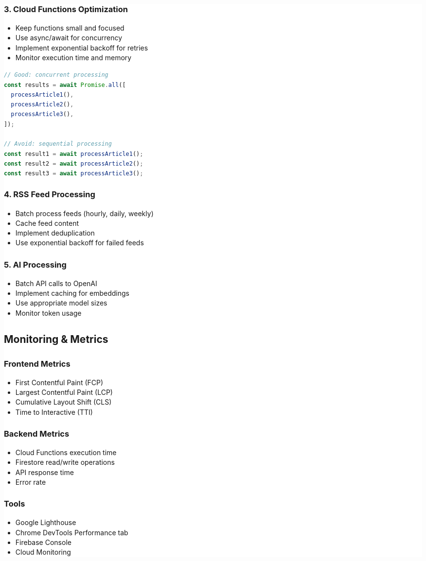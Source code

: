 ### 3. Cloud Functions Optimization
- Keep functions small and focused
- Use async/await for concurrency
- Implement exponential backoff for retries
- Monitor execution time and memory

```typescript
// Good: concurrent processing
const results = await Promise.all([
  processArticle1(),
  processArticle2(),
  processArticle3(),
]);

// Avoid: sequential processing
const result1 = await processArticle1();
const result2 = await processArticle2();
const result3 = await processArticle3();
```

### 4. RSS Feed Processing
- Batch process feeds (hourly, daily, weekly)
- Cache feed content
- Implement deduplication
- Use exponential backoff for failed feeds

### 5. AI Processing
- Batch API calls to OpenAI
- Implement caching for embeddings
- Use appropriate model sizes
- Monitor token usage

## Monitoring & Metrics

### Frontend Metrics
- First Contentful Paint (FCP)
- Largest Contentful Paint (LCP)
- Cumulative Layout Shift (CLS)
- Time to Interactive (TTI)

### Backend Metrics
- Cloud Functions execution time
- Firestore read/write operations
- API response time
- Error rate

### Tools
- Google Lighthouse
- Chrome DevTools Performance tab
- Firebase Console
- Cloud Monitoring
